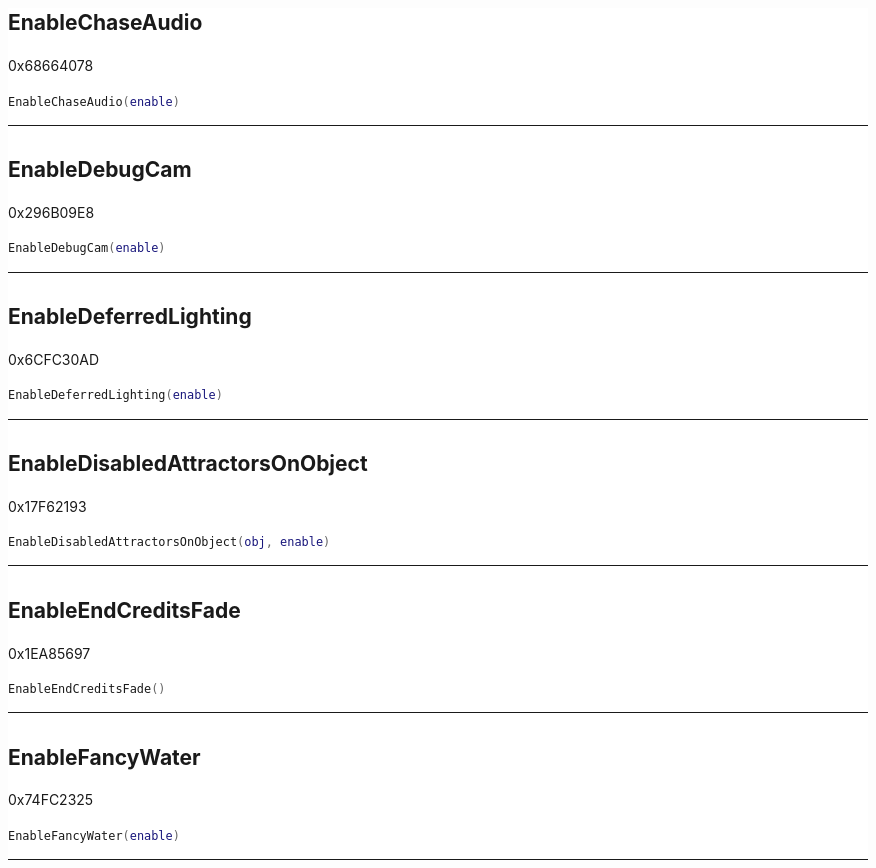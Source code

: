 
## EnableChaseAudio

0x68664078

```lua
EnableChaseAudio(enable)
```

---

## EnableDebugCam

0x296B09E8

```lua
EnableDebugCam(enable)
```

---

## EnableDeferredLighting

0x6CFC30AD

```lua
EnableDeferredLighting(enable)
```

---

## EnableDisabledAttractorsOnObject

0x17F62193

```lua
EnableDisabledAttractorsOnObject(obj, enable)
```

---

## EnableEndCreditsFade

0x1EA85697

```lua
EnableEndCreditsFade()
```

---

## EnableFancyWater

0x74FC2325

```lua
EnableFancyWater(enable)
```

---